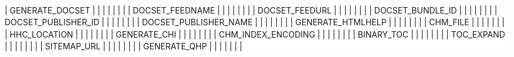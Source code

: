 | GENERATE_DOCSET        |          |                              |       |         |                                                                                                                                          |                                                                                                                                                         |
| DOCSET_FEEDNAME        |          |                              |       |         |                                                                                                                                          |                                                                                                                                                         |
| DOCSET_FEEDURL         |          |                              |       |         |                                                                                                                                          |                                                                                                                                                         |
| DOCSET_BUNDLE_ID       |          |                              |       |         |                                                                                                                                          |                                                                                                                                                         |
| DOCSET_PUBLISHER_ID    |          |                              |       |         |                                                                                                                                          |                                                                                                                                                         |
| DOCSET_PUBLISHER_NAME  |          |                              |       |         |                                                                                                                                          |                                                                                                                                                         |
| GENERATE_HTMLHELP      |          |                              |       |         |                                                                                                                                          |                                                                                                                                                         |
| CHM_FILE               |          |                              |       |         |                                                                                                                                          |                                                                                                                                                         |
| HHC_LOCATION           |          |                              |       |         |                                                                                                                                          |                                                                                                                                                         |
| GENERATE_CHI           |          |                              |       |         |                                                                                                                                          |                                                                                                                                                         |
| CHM_INDEX_ENCODING     |          |                              |       |         |                                                                                                                                          |                                                                                                                                                         |
| BINARY_TOC             |          |                              |       |         |                                                                                                                                          |                                                                                                                                                         |
| TOC_EXPAND             |          |                              |       |         |                                                                                                                                          |                                                                                                                                                         |
| SITEMAP_URL            |          |                              |       |         |                                                                                                                                          |                                                                                                                                                         |
| GENERATE_QHP           |          |                              |       |         |                                                                                                                                          |                                                                                                                                                         |